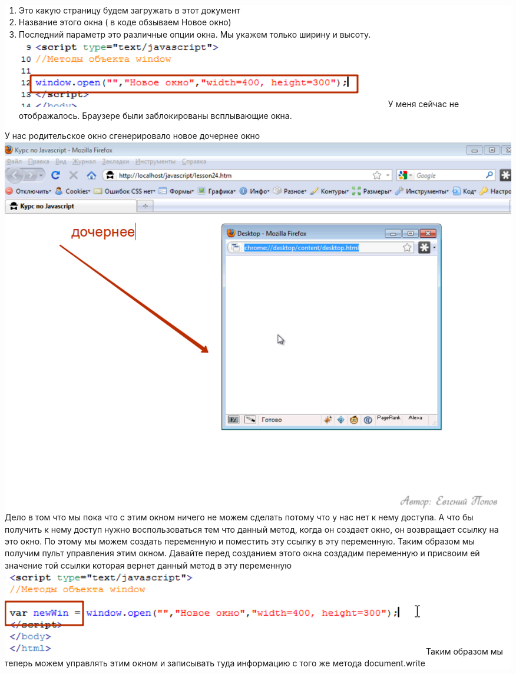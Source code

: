 1.	Это какую страницу будем загружать в этот документ
2.	Название этого окна ( в коде обзываем Новое окно)
3.	Последний параметр это различные опции окна. Мы укажем только ширину и высоту.
![](../img/172.png)
У меня сейчас не отображалось. Браузере были заблокированы всплывающие окна.

У нас родительское окно сгенерировало новое дочернее окно
![](../img/173.png)
Дело в том что мы пока что с этим окном ничего не можем сделать потому что у нас нет к нему доступа. А что бы получить к нему доступ нужно воспользоваться тем что данный метод, когда он создает окно, он возвращает ссылку на это окно. По этому мы можем создать переменную и поместить эту ссылку в эту переменную. Таким образом мы получим пульт управления этим окном. Давайте перед созданием этого окна создадим переменную и присвоим ей значение той ссылки которая вернет данный метод в эту переменную 
![](../img/174.png)
Таким образом мы теперь можем управлять этим окном и записывать туда информацию с того же метода document.write
